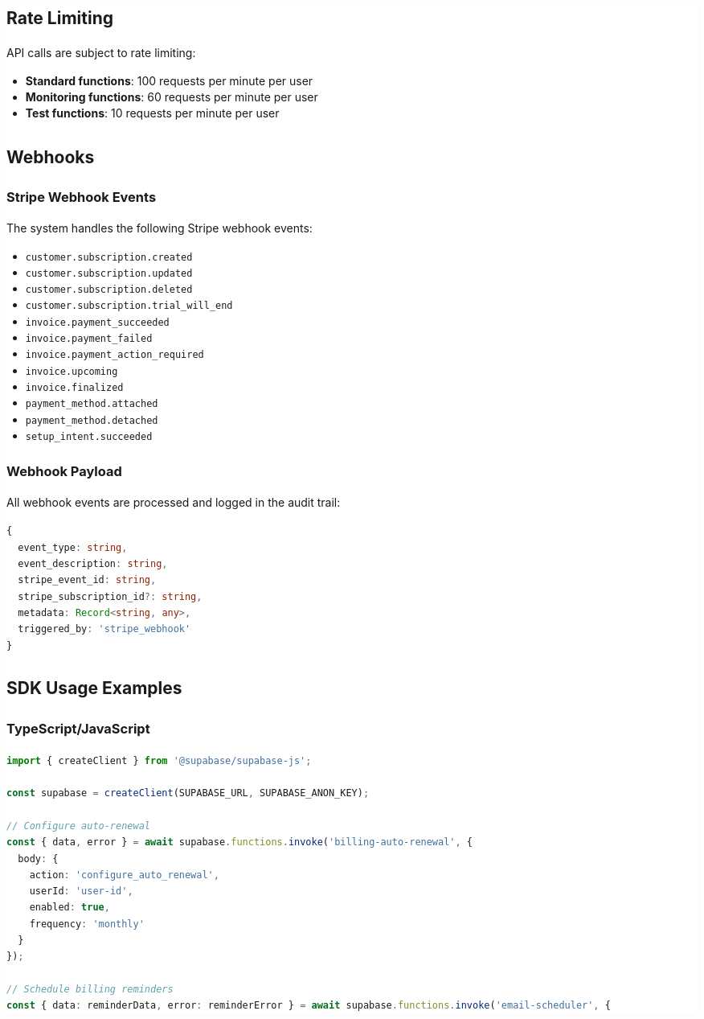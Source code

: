 ## Rate Limiting

API calls are subject to rate limiting:

- **Standard functions**: 100 requests per minute per user
- **Monitoring functions**: 60 requests per minute per user
- **Test functions**: 10 requests per minute per user

## Webhooks

### Stripe Webhook Events

The system handles the following Stripe webhook events:

- `customer.subscription.created`
- `customer.subscription.updated`
- `customer.subscription.deleted`
- `customer.subscription.trial_will_end`
- `invoice.payment_succeeded`
- `invoice.payment_failed`
- `invoice.payment_action_required`
- `invoice.upcoming`
- `invoice.finalized`
- `payment_method.attached`
- `payment_method.detached`
- `setup_intent.succeeded`

### Webhook Payload

All webhook events are processed and logged in the audit trail:

```typescript
{
  event_type: string,
  event_description: string,
  stripe_event_id: string,
  stripe_subscription_id?: string,
  metadata: Record<string, any>,
  triggered_by: 'stripe_webhook'
}
```

## SDK Usage Examples

### TypeScript/JavaScript

```typescript
import { createClient } from '@supabase/supabase-js';

const supabase = createClient(SUPABASE_URL, SUPABASE_ANON_KEY);

// Configure auto-renewal
const { data, error } = await supabase.functions.invoke('billing-auto-renewal', {
  body: {
    action: 'configure_auto_renewal',
    userId: 'user-id',
    enabled: true,
    frequency: 'monthly'
  }
});

// Schedule billing reminders
const { data: reminderData, error: reminderError } = await supabase.functions.invoke('email-scheduler', {
```